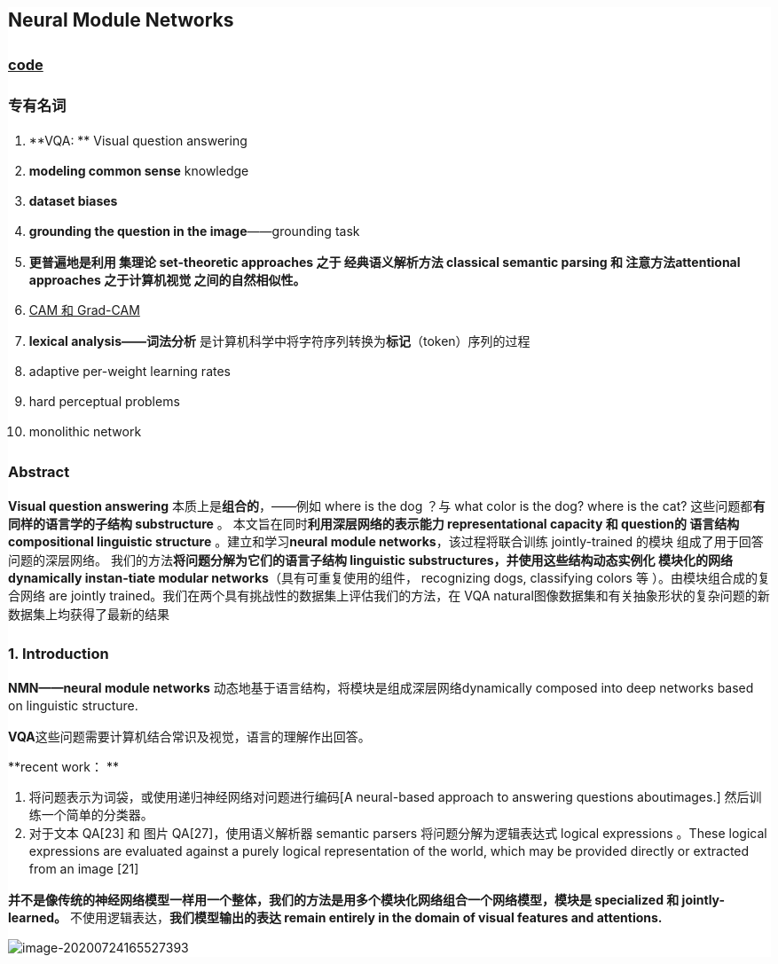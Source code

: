 ## Neural Module Networks

### [code](https://github.com/jacobandreas/nmn2)

### 专有名词

1. **VQA: **   Visual question answering 

2. **modeling common sense** knowledge 

3. **dataset biases**

4. **grounding the question in the image**——grounding task

5. **更普遍地是利用 集理论 set-theoretic approaches  之于 经典语义解析方法 classical semantic parsing 和 注意方法attentional approaches 之于计算机视觉 之间的自然相似性。**

6. [CAM 和 Grad-CAM](https://bindog.github.io/blog/2018/02/10/model-explanation/)

7. **lexical analysis——词法分析** 是计算机科学中将字符序列转换为**标记**（token）序列的过程

8.  adaptive per-weight learning rates

9.  hard perceptual problems 

10. monolithic network

    

### Abstract

**Visual question answering** 本质上是**组合的**，——例如 where is the dog ？与 what color is the dog? where is the cat?  这些问题都**有同样的语言学的子结构 substructure** 。 本文旨在同时**利用深层网络的表示能力  representational capacity 和 question的 语言结构  compositional linguistic structure** 。建立和学习**neural module networks**，该过程将联合训练 jointly-trained 的模块 组成了用于回答问题的深层网络。 我们的方法**将问题分解为它们的语言子结构 linguistic substructures，并使用这些结构动态实例化 模块化的网络 dynamically instan-tiate modular networks**（具有可重复使用的组件， recognizing dogs, classifying colors 等 ）。由模块组合成的复合网络 are jointly trained。我们在两个具有挑战性的数据集上评估我们的方法，在 VQA natural图像数据集和有关抽象形状的复杂问题的新数据集上均获得了最新的结果

### 1. Introduction

**NMN——neural module networks** 动态地基于语言结构，将模块是组成深层网络dynamically composed into deep networks based on linguistic structure.

**VQA**这些问题需要计算机结合常识及视觉，语言的理解作出回答。

**recent work： ** 

1. 将问题表示为词袋，或使用递归神经网络对问题进行编码[A neural-based approach to answering questions aboutimages.] 然后训练一个简单的分类器。
2. 对于文本 QA[23] 和 图片 QA[27]，使用语义解析器 semantic parsers 将问题分解为逻辑表达式 logical expressions 。These logical expressions are evaluated against a purely logical representation of the world, which may be provided directly or extracted from an image [21]

**并不是像传统的神经网络模型一样用一个整体，我们的方法是用多个模块化网络组合一个网络模型，模块是  specialized 和 jointly-learned。** 不使用逻辑表达，**我们模型输出的表达  remain entirely in the domain of visual features and attentions.**

![image-20200724165527393](Neural%20Module%20Networks/image-20200724165527393.png)
